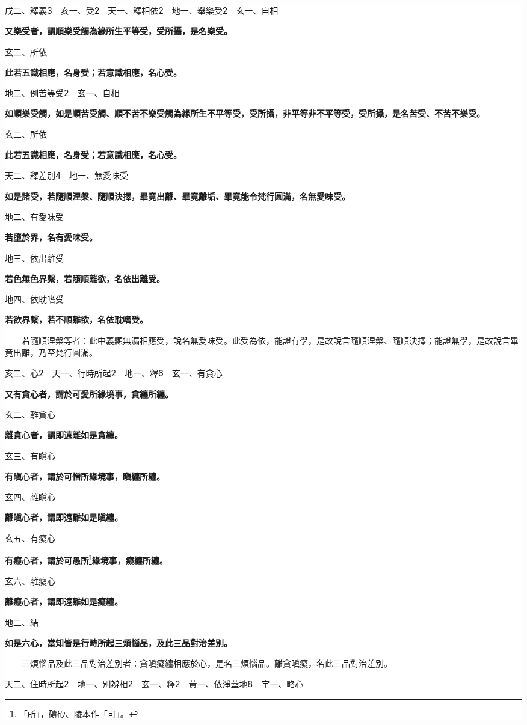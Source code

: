 戌二、釋義3　亥一、受2　天一、釋相依2　地一、舉樂受2　玄一、自相

**又樂受者，謂順樂受觸為緣所生平等受，受所攝，是名樂受。**

玄二、所依

**此若五識相應，名身受；若意識相應，名心受。**

地二、例苦等受2　玄一、自相

**如順樂受觸，如是順苦受觸、順不苦不樂受觸為緣所生不平等受，受所攝，非平等非不平等受，受所攝，是名苦受、不苦不樂受。**

玄二、所依

**此若五識相應，名身受；若意識相應，名心受。**

天二、釋差別4　地一、無愛味受

**如是諸受，若隨順涅槃、隨順決擇，畢竟出離、畢竟離垢、畢竟能令梵行圓滿，名無愛味受。**

地二、有愛味受

**若墮於界，名有愛味受。**

地三、依出離受

**若色無色界繫，若隨順離欲，名依出離受。**

地四、依耽嗜受

**若欲界繫，若不順離欲，名依耽嗜受。**

　　若隨順涅槃等者：此中義顯無漏相應受，說名無愛味受。此受為依，能證有學，是故說言隨順涅槃、隨順決擇；能證無學，是故說言畢竟出離，乃至梵行圓滿。

亥二、心2　天一、行時所起2　地一、釋6　玄一、有貪心

**又有貪心者，謂於可愛所緣境事，貪纏所纏。**

玄二、離貪心

**離貪心者，謂即遠離如是貪纏。**

玄三、有瞋心

**有瞋心者，謂於可憎所緣境事，瞋纏所纏。**

玄四、離瞋心

**離瞋心者，謂即遠離如是瞋纏。**

玄五、有癡心

**有癡心者，謂於可愚所**[^21]**緣境事，癡纏所纏。**

玄六、離癡心

**離癡心者，謂即遠離如是癡纏。**

地二、結

**如是六心，當知皆是行時所起三煩惱品，及此三品對治差別。**

　　三煩惱品及此三品對治差別者：貪瞋癡纏相應於心，是名三煩惱品。離貪瞋癡，名此三品對治差別。

天二、住時所起2　地一、別辨相2　玄一、釋2　黃一、依淨蓋地8　宇一、略心


[^1]: 「偏」，磧砂作「遍」。
[^2]: 「辦」，大正作「辨」。
[^3]: 「辦」，大正作「辨」。
[^4]: 「惰」，大正作「墮」。
[^5]: 「間」，大正作「聞」。
[^6]: 「寶」，磧砂、陵本作「實」。
[^7]: 「豫」，大正作「預」。
[^8]: 「殷」，磧砂作「般」。
[^9]: 「特」，大正作「持」。
[^10]: 「由」，磧砂作「中」。
[^11]: 「聞所成地」，披尋記原作「思所成地」。
[^12]: 「揀」，大正作「簡」。
[^13]: 「昇」，大正作「勝」。
[^14]: 「十一卷」，披尋記原作「十卷」。
[^15]: 磧砂無「已」字。
[^16]: 磧砂無「已」字。
[^17]: 「名」，磧砂作「若」。
[^18]: 「性」，磧砂作「住」。
[^19]: 「對」，披尋記原作「最」。卷二十七原為「如欲界對初靜慮，乃至無所有處對非想非非想處。」。
[^20]: 「八」，磧砂作「八支」。
[^21]: 「所」，磧砂、陵本作「可」。
[^22]: 「止」，大正作「正」。
[^23]: 「太」，大正作「大」。
[^24]: 「定心者」，大正作「言定心者」。
[^25]: 「速」，磧砂作「復」。
[^26]: 「非」，磧砂作「他」。
[^27]: 「色」，磧砂作「身色」。
